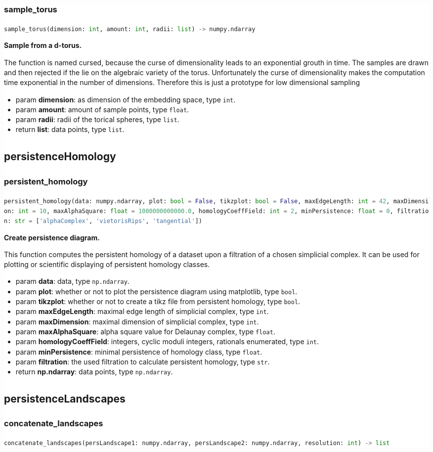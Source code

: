 ### sample_torus
```python
sample_torus(dimension: int, amount: int, radii: list) -> numpy.ndarray
```

**Sample from a d-torus.**

The function is named cursed, because the curse of dimensionality leads to an exponential grouth in time.
The samples are drawn and then rejected if the lie on the algebraic variety of the torus. Unfortunately
the curse of dimensionality makes the computation time exponential in the number of dimensions. Therefore
this is just a prototype for low dimensional sampling

+ param **dimension**: as dimension of the embedding space, type `int`.
+ param **amount**: amount of sample points, type `float`.
+ param **radii**: radii of the torical spheres, type `list`.
+ return **list**: data points, type `list`.

## persistenceHomology

### persistent_homology
```python
persistent_homology(data: numpy.ndarray, plot: bool = False, tikzplot: bool = False, maxEdgeLength: int = 42, maxDimension: int = 10, maxAlphaSquare: float = 1000000000000.0, homologyCoeffField: int = 2, minPersistence: float = 0, filtration: str = ['alphaComplex', 'vietorisRips', 'tangential'])
```

**Create persistence diagram.**

This function computes the persistent homology of a dataset upon a filtration of a chosen
simplicial complex. It can be used for plotting or scientific displaying of persistent homology classes.

+ param **data**: data, type `np.ndarray`.
+ param **plot**: whether or not to plot the persistence diagram using matplotlib, type `bool`.
+ param **tikzplot**: whether or not to create a tikz file from persistent homology, type `bool`.
+ param **maxEdgeLength**: maximal edge length of simplicial complex, type `int`.
+ param **maxDimension**: maximal dimension of simplicial complex, type `int`.
+ param **maxAlphaSquare**: alpha square value for Delaunay complex, type `float`.
+ param **homologyCoeffField**: integers, cyclic moduli integers, rationals enumerated, type `int`.
+ param **minPersistence**: minimal persistence of homology class, type `float`.
+ param **filtration**: the used filtration to calculate persistent homology, type `str`.
+ return **np.ndarray**: data points, type `np.ndarray`.

## persistenceLandscapes

### concatenate_landscapes
```python
concatenate_landscapes(persLandscape1: numpy.ndarray, persLandscape2: numpy.ndarray, resolution: int) -> list
```
